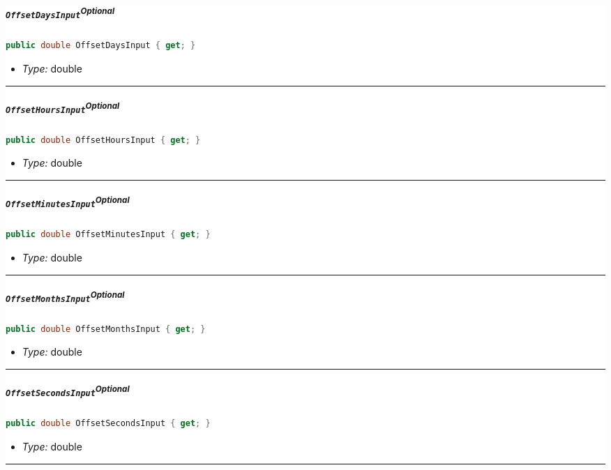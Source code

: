 ##### `OffsetDaysInput`<sup>Optional</sup> <a name="OffsetDaysInput" id="@cdktf/provider-time.offset.Offset.property.offsetDaysInput"></a>

```csharp
public double OffsetDaysInput { get; }
```

- *Type:* double

---

##### `OffsetHoursInput`<sup>Optional</sup> <a name="OffsetHoursInput" id="@cdktf/provider-time.offset.Offset.property.offsetHoursInput"></a>

```csharp
public double OffsetHoursInput { get; }
```

- *Type:* double

---

##### `OffsetMinutesInput`<sup>Optional</sup> <a name="OffsetMinutesInput" id="@cdktf/provider-time.offset.Offset.property.offsetMinutesInput"></a>

```csharp
public double OffsetMinutesInput { get; }
```

- *Type:* double

---

##### `OffsetMonthsInput`<sup>Optional</sup> <a name="OffsetMonthsInput" id="@cdktf/provider-time.offset.Offset.property.offsetMonthsInput"></a>

```csharp
public double OffsetMonthsInput { get; }
```

- *Type:* double

---

##### `OffsetSecondsInput`<sup>Optional</sup> <a name="OffsetSecondsInput" id="@cdktf/provider-time.offset.Offset.property.offsetSecondsInput"></a>

```csharp
public double OffsetSecondsInput { get; }
```

- *Type:* double

---

